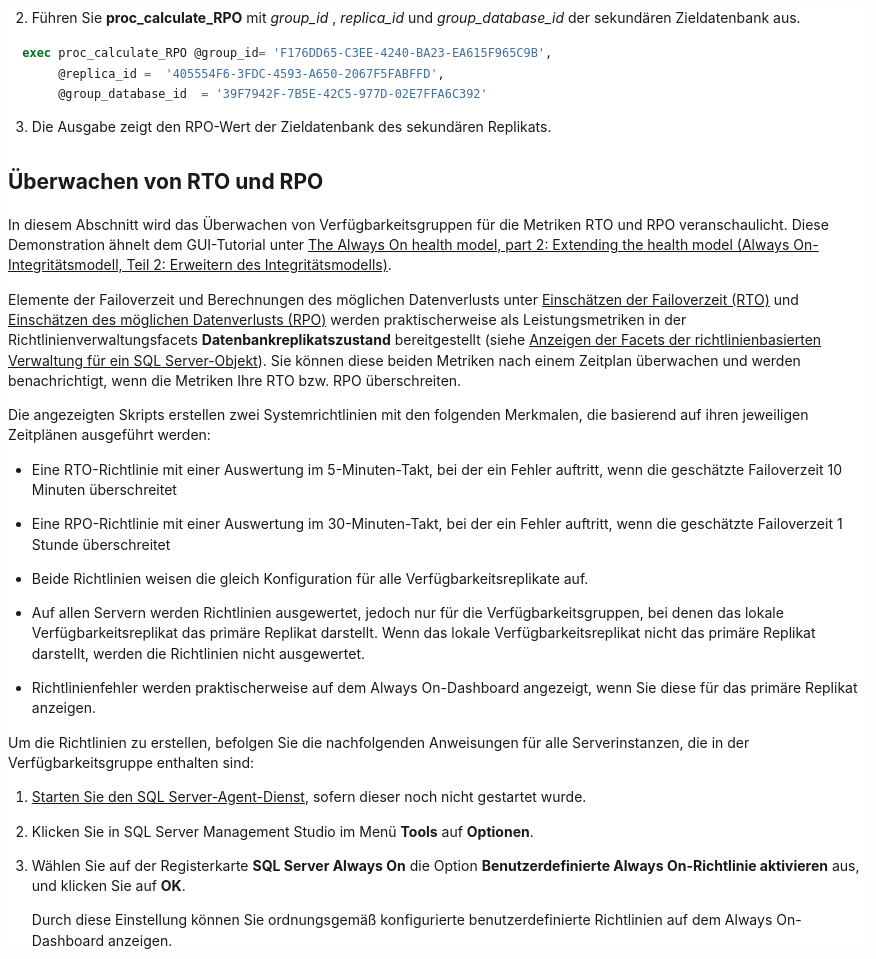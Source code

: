 2. Führen Sie **proc_calculate_RPO** mit *group_id* , *replica_id* und *group_database_id* der sekundären Zieldatenbank aus. 

 ```sql
   exec proc_calculate_RPO @group_id= 'F176DD65-C3EE-4240-BA23-EA615F965C9B',
        @replica_id =  '405554F6-3FDC-4593-A650-2067F5FABFFD',
        @group_database_id  = '39F7942F-7B5E-42C5-977D-02E7FFA6C392'
 ```
3. Die Ausgabe zeigt den RPO-Wert der Zieldatenbank des sekundären Replikats. 

  
##  <a name="monitoring-for-rto-and-rpo"></a>Überwachen von RTO und RPO  
 In diesem Abschnitt wird das Überwachen von Verfügbarkeitsgruppen für die Metriken RTO und RPO veranschaulicht. Diese Demonstration ähnelt dem GUI-Tutorial unter [The Always On health model, part 2: Extending the health model (Always On-Integritätsmodell, Teil 2: Erweitern des Integritätsmodells)](/archive/blogs/sqlalwayson/the-alwayson-health-model-part-2-extending-the-health-model).  
  
 Elemente der Failoverzeit und Berechnungen des möglichen Datenverlusts unter [Einschätzen der Failoverzeit (RTO)](#estimating-failover-time-rto) und [Einschätzen des möglichen Datenverlusts (RPO)](#estimating-potential-data-loss-rpo) werden praktischerweise als Leistungsmetriken in der Richtlinienverwaltungsfacets **Datenbankreplikatszustand** bereitgestellt (siehe [Anzeigen der Facets der richtlinienbasierten Verwaltung für ein SQL Server-Objekt](~/relational-databases/policy-based-management/view-the-policy-based-management-facets-on-a-sql-server-object.md)). Sie können diese beiden Metriken nach einem Zeitplan überwachen und werden benachrichtigt, wenn die Metriken Ihre RTO bzw. RPO überschreiten.  
  
 Die angezeigten Skripts erstellen zwei Systemrichtlinien mit den folgenden Merkmalen, die basierend auf ihren jeweiligen Zeitplänen ausgeführt werden:  
  
-   Eine RTO-Richtlinie mit einer Auswertung im 5-Minuten-Takt, bei der ein Fehler auftritt, wenn die geschätzte Failoverzeit 10 Minuten überschreitet  
  
-   Eine RPO-Richtlinie mit einer Auswertung im 30-Minuten-Takt, bei der ein Fehler auftritt, wenn die geschätzte Failoverzeit 1 Stunde überschreitet  
  
-   Beide Richtlinien weisen die gleich Konfiguration für alle Verfügbarkeitsreplikate auf.  
  
-   Auf allen Servern werden Richtlinien ausgewertet, jedoch nur für die Verfügbarkeitsgruppen, bei denen das lokale Verfügbarkeitsreplikat das primäre Replikat darstellt. Wenn das lokale Verfügbarkeitsreplikat nicht das primäre Replikat darstellt, werden die Richtlinien nicht ausgewertet.  
  
-   Richtlinienfehler werden praktischerweise auf dem Always On-Dashboard angezeigt, wenn Sie diese für das primäre Replikat anzeigen.  

Um die Richtlinien zu erstellen, befolgen Sie die nachfolgenden Anweisungen für alle Serverinstanzen, die in der Verfügbarkeitsgruppe enthalten sind:  

1.  [Starten Sie den SQL Server-Agent-Dienst](~/ssms/agent/start-stop-or-pause-the-sql-server-agent-service.md), sofern dieser noch nicht gestartet wurde.  
  
2.  Klicken Sie in SQL Server Management Studio im Menü **Tools** auf **Optionen**.  
  
3.  Wählen Sie auf der Registerkarte **SQL Server Always On** die Option **Benutzerdefinierte Always On-Richtlinie aktivieren** aus, und klicken Sie auf **OK**.  
  
     Durch diese Einstellung können Sie ordnungsgemäß konfigurierte benutzerdefinierte Richtlinien auf dem Always On-Dashboard anzeigen.  
  
